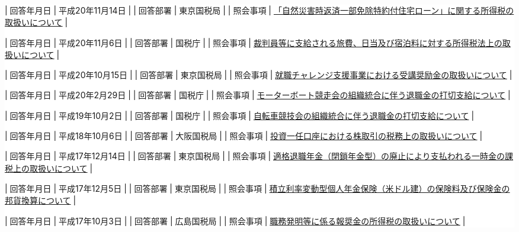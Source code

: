 | 回答年月日 | 平成20年11月14日 |
| 回答部署 | 東京国税局 |
| 照会事項 | [「自然災害時返済一部免除特約付住宅ローン」に関する所得税の取扱いについて](https://www.nta.go.jp/about/organization/tokyo/bunshokaito/shotoku/23/01.htm) |

| 回答年月日 | 平成20年11月6日 |
| 回答部署 | 国税庁 |
| 照会事項 | [裁判員等に支給される旅費、日当及び宿泊料に対する所得税法上の取扱いについて](https://www.nta.go.jp/law/bunshokaito/shotoku/081101/index.htm) |

| 回答年月日 | 平成20年10月15日 |
| 回答部署 | 東京国税局 |
| 照会事項 | [就職チャレンジ支援事業における受講奨励金の取扱いについて](https://www.nta.go.jp/about/organization/tokyo/bunshokaito/shotoku/22/01.htm) |

| 回答年月日 | 平成20年2月29日 |
| 回答部署 | 国税庁 |
| 照会事項 | [モーターボート競走会の組織統合に伴う退職金の打切支給について](https://www.nta.go.jp/law/bunshokaito/shotoku/080229/index.htm) |

| 回答年月日 | 平成19年10月2日 |
| 回答部署 | 国税庁 |
| 照会事項 | [自転車競技会の組織統合に伴う退職金の打切支給について](https://www.nta.go.jp/law/bunshokaito/shotoku/071002/index.htm) |

| 回答年月日 | 平成18年10月6日 |
| 回答部署 | 大阪国税局 |
| 照会事項 | [投資一任口座における株取引の税務上の取扱いについて](https://www.nta.go.jp/about/organization/osaka/bunshokaito/shotoku/061006.htm) |

| 回答年月日 | 平成17年12月14日 |
| 回答部署 | 東京国税局 |
| 照会事項 | [適格退職年金（閉鎖年金型）の廃止により支払われる一時金の課税上の取扱いについて](https://www.nta.go.jp/about/organization/tokyo/bunshokaito/shotoku/17/01.htm) |

| 回答年月日 | 平成17年12月5日 |
| 回答部署 | 東京国税局 |
| 照会事項 | [積立利率変動型個人年金保険（米ドル建）の保険料及び保険金の邦貨換算について](https://www.nta.go.jp/about/organization/tokyo/bunshokaito/shotoku/18/01.htm) |

| 回答年月日 | 平成17年10月3日 |
| 回答部署 | 広島国税局 |
| 照会事項 | [職務発明等に係る報奨金の所得税の取扱いについて](https://www.nta.go.jp/about/organization/hiroshima/bunshokaito/shotoku/003/index.htm) |
